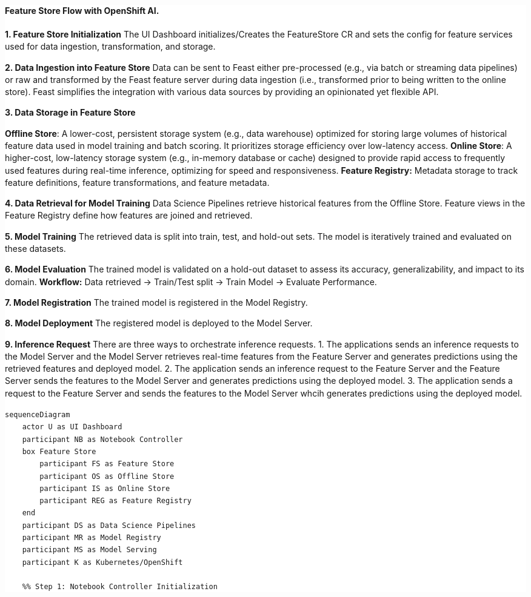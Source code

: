 #### Feature Store Flow with OpenShift AI.

**1. Feature Store Initialization**
The UI Dashboard initializes/Creates the FeatureStore CR and sets the config for feature services used for data ingestion, transformation, and storage.

**2. Data Ingestion into Feature Store**
Data can be sent to Feast either pre-processed (e.g., via batch or streaming data pipelines) or raw and transformed by the Feast feature server during data ingestion (i.e., transformed prior to being written to the online store). Feast simplifies the integration with various data sources by providing an opinionated yet flexible API.

**3. Data Storage in Feature Store**

**Offline Store**: A lower-cost, persistent storage system (e.g., data warehouse) optimized for storing large volumes of historical feature data used in model training and batch scoring. It prioritizes storage efficiency over low-latency access.
**Online Store**: A higher-cost, low-latency storage system (e.g., in-memory database or cache) designed to provide rapid access to frequently used features during real-time inference, optimizing for speed and responsiveness.
**Feature Registry:** Metadata storage to track feature definitions, feature transformations, and feature metadata.

**4. Data Retrieval for Model Training**
Data Science Pipelines retrieve historical features from the Offline Store. Feature views in the Feature Registry define how features are joined and retrieved.

**5. Model Training**
The retrieved data is split into train, test, and hold-out sets. The model is iteratively trained and evaluated on these datasets.

**6. Model Evaluation**
The trained model is validated on a hold-out dataset to assess its accuracy, generalizability, and impact to its domain.
**Workflow:** Data retrieved → Train/Test split → Train Model → Evaluate Performance.

**7. Model Registration**
The trained model is registered in the Model Registry. 

**8. Model Deployment**
The registered model is deployed to the Model Server.

**9. Inference Request**
There are three ways to orchestrate inference requests. 
    1. The applications sends an inference requests to the Model Server and the Model Server retrieves real-time features from the Feature Server and generates predictions using the retrieved features and deployed model.
    2. The application sends an inference request to the Feature Server and the Feature Server sends the features to the Model Server and generates predictions using the deployed model.
    3. The application sends a request to the Feature Server and sends the features to the Model Server whcih generates predictions using the deployed model.


```mermaid
sequenceDiagram
    actor U as UI Dashboard
    participant NB as Notebook Controller
    box Feature Store
        participant FS as Feature Store
        participant OS as Offline Store
        participant IS as Online Store
        participant REG as Feature Registry
    end
    participant DS as Data Science Pipelines
    participant MR as Model Registry
    participant MS as Model Serving
    participant K as Kubernetes/OpenShift

    %% Step 1: Notebook Controller Initialization
```